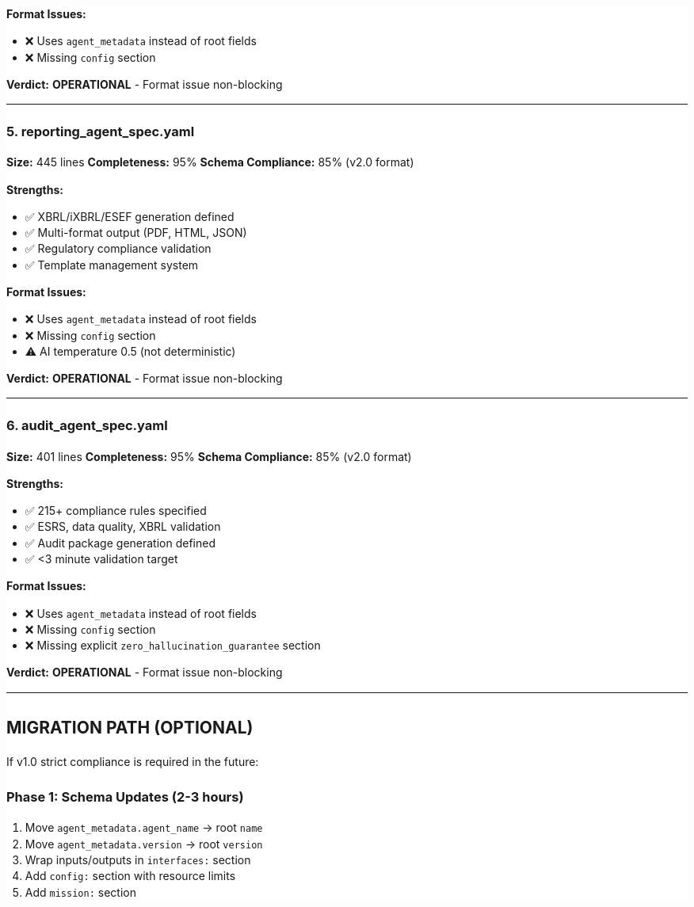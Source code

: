 **Format Issues:**
- ❌ Uses `agent_metadata` instead of root fields
- ❌ Missing `config` section

**Verdict:** **OPERATIONAL** - Format issue non-blocking

---

### 5. reporting_agent_spec.yaml

**Size:** 445 lines
**Completeness:** 95%
**Schema Compliance:** 85% (v2.0 format)

**Strengths:**
- ✅ XBRL/iXBRL/ESEF generation defined
- ✅ Multi-format output (PDF, HTML, JSON)
- ✅ Regulatory compliance validation
- ✅ Template management system

**Format Issues:**
- ❌ Uses `agent_metadata` instead of root fields
- ❌ Missing `config` section
- ⚠️ AI temperature 0.5 (not deterministic)

**Verdict:** **OPERATIONAL** - Format issue non-blocking

---

### 6. audit_agent_spec.yaml

**Size:** 401 lines
**Completeness:** 95%
**Schema Compliance:** 85% (v2.0 format)

**Strengths:**
- ✅ 215+ compliance rules specified
- ✅ ESRS, data quality, XBRL validation
- ✅ Audit package generation defined
- ✅ <3 minute validation target

**Format Issues:**
- ❌ Uses `agent_metadata` instead of root fields
- ❌ Missing `config` section
- ❌ Missing explicit `zero_hallucination_guarantee` section

**Verdict:** **OPERATIONAL** - Format issue non-blocking

---

## MIGRATION PATH (OPTIONAL)

If v1.0 strict compliance is required in the future:

### Phase 1: Schema Updates (2-3 hours)
1. Move `agent_metadata.agent_name` → root `name`
2. Move `agent_metadata.version` → root `version`
3. Wrap inputs/outputs in `interfaces:` section
4. Add `config:` section with resource limits
5. Add `mission:` section
